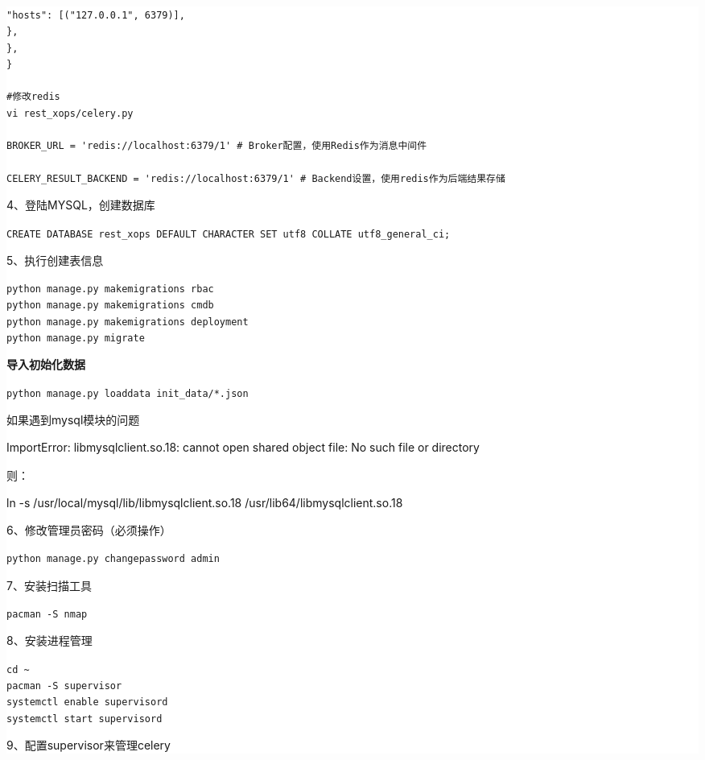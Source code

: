 ```
"hosts": [("127.0.0.1", 6379)],
},
},
}

#修改redis
vi rest_xops/celery.py

BROKER_URL = 'redis://localhost:6379/1' # Broker配置，使用Redis作为消息中间件

CELERY_RESULT_BACKEND = 'redis://localhost:6379/1' # Backend设置，使用redis作为后端结果存储

```


4、登陆MYSQL，创建数据库

```
CREATE DATABASE rest_xops DEFAULT CHARACTER SET utf8 COLLATE utf8_general_ci;
```

5、执行创建表信息
```
python manage.py makemigrations rbac
python manage.py makemigrations cmdb
python manage.py makemigrations deployment
python manage.py migrate
```
**导入初始化数据**
```
python manage.py loaddata init_data/*.json
```
如果遇到mysql模块的问题

ImportError: libmysqlclient.so.18: cannot open shared object file: No such file or directory

则：

ln -s /usr/local/mysql/lib/libmysqlclient.so.18 /usr/lib64/libmysqlclient.so.18



6、修改管理员密码（必须操作）
```
python manage.py changepassword admin
```
7、安装扫描工具
```
pacman -S nmap
```
8、安装进程管理
```
cd ~
pacman -S supervisor
systemctl enable supervisord
systemctl start supervisord
```
9、配置supervisor来管理celery
